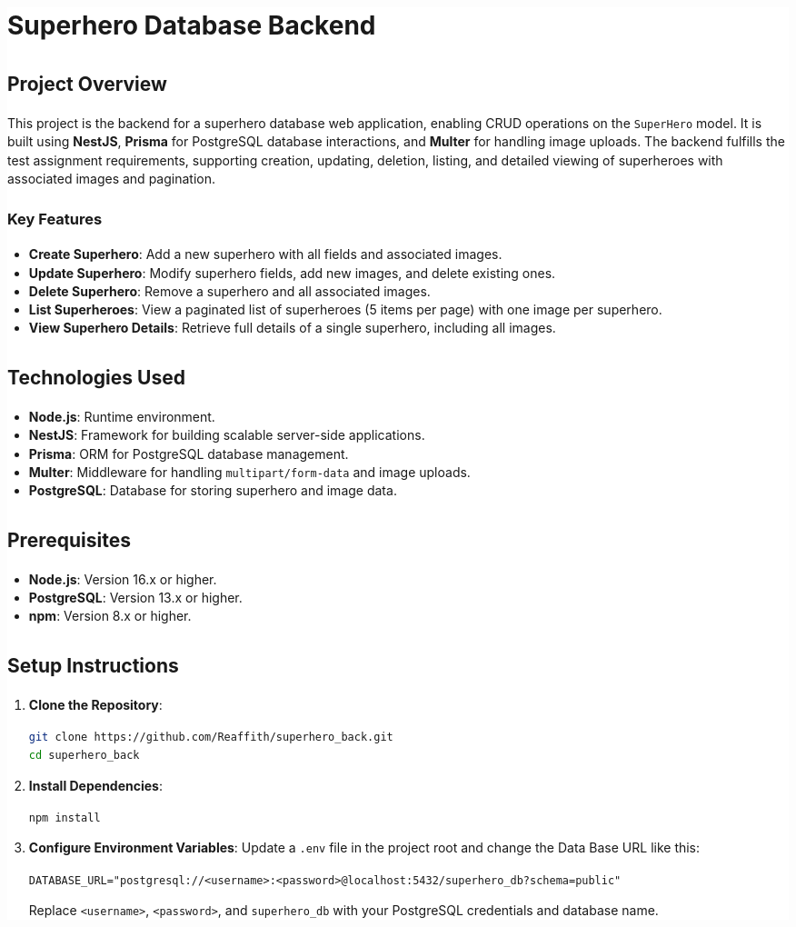 # Superhero Database Backend

## Project Overview

This project is the backend for a superhero database web application, enabling CRUD operations on the `SuperHero` model. It is built using **NestJS**, **Prisma** for PostgreSQL database interactions, and **Multer** for handling image uploads. The backend fulfills the test assignment requirements, supporting creation, updating, deletion, listing, and detailed viewing of superheroes with associated images and pagination.

### Key Features
- **Create Superhero**: Add a new superhero with all fields and associated images.
- **Update Superhero**: Modify superhero fields, add new images, and delete existing ones.
- **Delete Superhero**: Remove a superhero and all associated images.
- **List Superheroes**: View a paginated list of superheroes (5 items per page) with one image per superhero.
- **View Superhero Details**: Retrieve full details of a single superhero, including all images.

## Technologies Used
- **Node.js**: Runtime environment.
- **NestJS**: Framework for building scalable server-side applications.
- **Prisma**: ORM for PostgreSQL database management.
- **Multer**: Middleware for handling `multipart/form-data` and image uploads.
- **PostgreSQL**: Database for storing superhero and image data.

## Prerequisites
- **Node.js**: Version 16.x or higher.
- **PostgreSQL**: Version 13.x or higher.
- **npm**: Version 8.x or higher.

## Setup Instructions

1. **Clone the Repository**:
   ```bash
   git clone https://github.com/Reaffith/superhero_back.git
   cd superhero_back
   ```

2. **Install Dependencies**:
   ```bash
   npm install
   ```

3. **Configure Environment Variables**:
   Update a `.env` file in the project root and change the Data Base URL like this:
   ```env
   DATABASE_URL="postgresql://<username>:<password>@localhost:5432/superhero_db?schema=public"
   ```
   Replace `<username>`, `<password>`, and `superhero_db` with your PostgreSQL credentials and database name.
